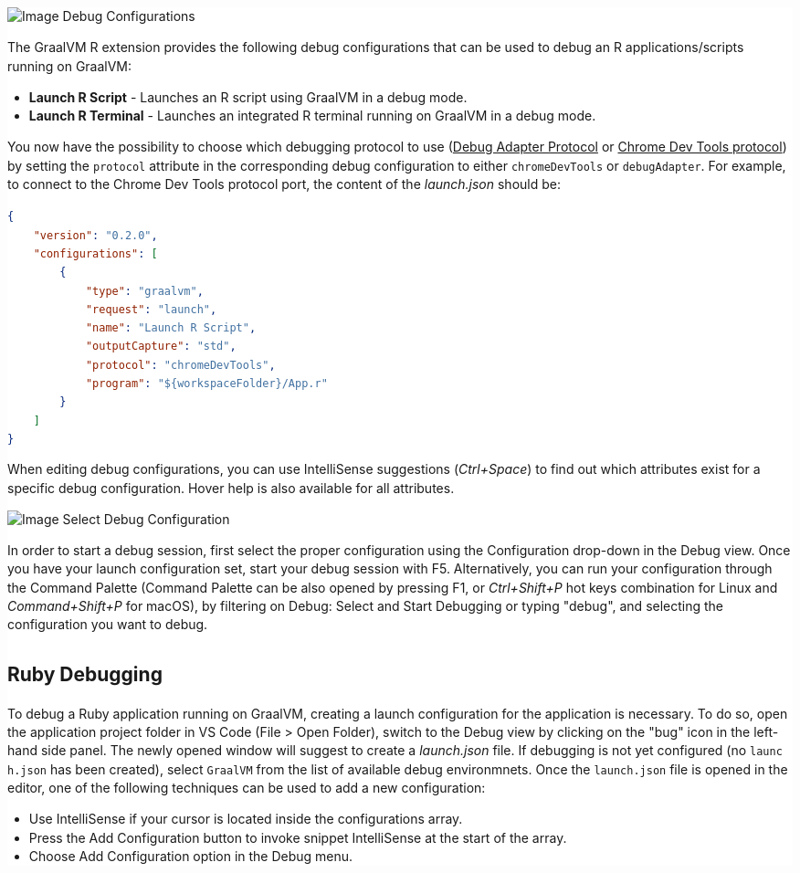 ![Image Debug Configurations](images/debug-config-r.png)

The GraalVM R extension provides the following debug configurations that can be used to debug an R applications/scripts running on GraalVM:
* __Launch R Script__ - Launches an R script using GraalVM in a debug mode.
* __Launch R Terminal__ - Launches an integrated R terminal running on GraalVM in a debug mode.

You now have the possibility to choose which debugging protocol to use ([Debug Adapter Protocol](https://www.graalvm.org/tools/dap/) or [Chrome Dev Tools protocol](https://www.graalvm.org/tools/chrome-debugger/)) by setting the `protocol` attribute in the corresponding debug configuration to either `chromeDevTools` or `debugAdapter`.
For example, to connect to the Chrome Dev Tools protocol port, the content of the _launch.json_ should be:
```json
{
    "version": "0.2.0",
    "configurations": [
        {
            "type": "graalvm",
            "request": "launch",
            "name": "Launch R Script",
            "outputCapture": "std",
            "protocol": "chromeDevTools",
            "program": "${workspaceFolder}/App.r"
        }
    ]
}
```

When editing debug configurations, you can use IntelliSense suggestions (_Ctrl+Space_) to find out which attributes exist for a specific debug configuration.
Hover help is also available for all attributes.

![Image Select Debug Configuration](images/select-r-debug-config.png)

In order to start a debug session, first select the proper configuration using the Configuration drop-down in the Debug view.
Once you have your launch configuration set, start your debug session with F5.
Alternatively, you can run your configuration through the Command Palette (Command Palette can be also opened by pressing F1, or _Ctrl+Shift+P_  hot keys combination for Linux and _Command+Shift+P_ for macOS), by filtering on Debug: Select and Start Debugging or typing "debug", and selecting the configuration you want to debug.

## Ruby Debugging

To debug a Ruby application running on GraalVM, creating a launch configuration for the application is necessary.
To do so, open the application project folder in VS Code (File > Open Folder), switch to the Debug view by clicking on the "bug" icon in the left-hand side panel. The newly opened window will suggest to create a _launch.json_ file.
If debugging is not yet configured (no `launch.json` has been created), select `GraalVM` from the list of available debug environmnets.
Once the `launch.json` file is opened in the editor, one of the following techniques can be used to add a new configuration:
* Use IntelliSense if your cursor is located inside the configurations array.
* Press the Add Configuration button to invoke snippet IntelliSense at the start of the array.
* Choose Add Configuration option in the Debug menu.
